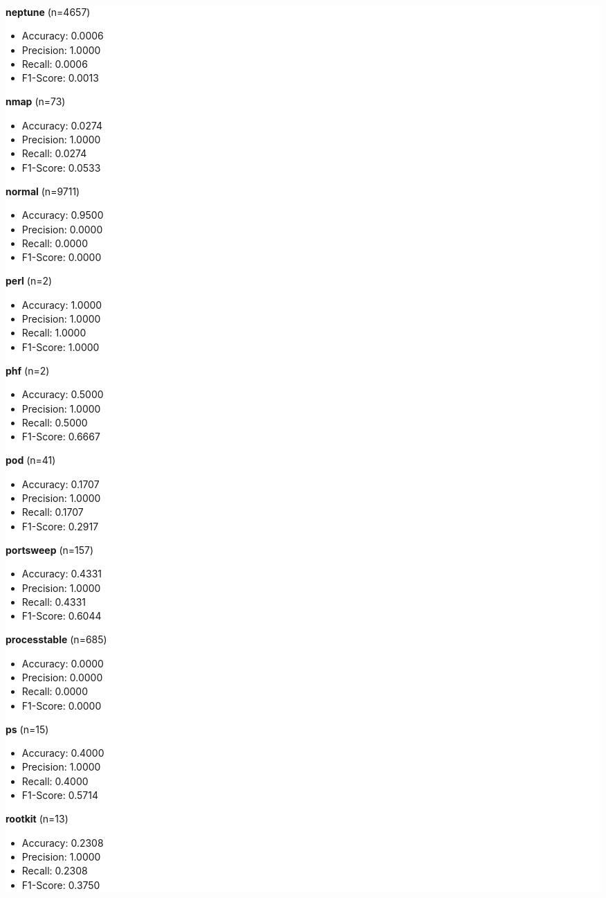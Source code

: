 **neptune** (n=4657)
- Accuracy: 0.0006
- Precision: 1.0000
- Recall: 0.0006
- F1-Score: 0.0013

**nmap** (n=73)
- Accuracy: 0.0274
- Precision: 1.0000
- Recall: 0.0274
- F1-Score: 0.0533

**normal** (n=9711)
- Accuracy: 0.9500
- Precision: 0.0000
- Recall: 0.0000
- F1-Score: 0.0000

**perl** (n=2)
- Accuracy: 1.0000
- Precision: 1.0000
- Recall: 1.0000
- F1-Score: 1.0000

**phf** (n=2)
- Accuracy: 0.5000
- Precision: 1.0000
- Recall: 0.5000
- F1-Score: 0.6667

**pod** (n=41)
- Accuracy: 0.1707
- Precision: 1.0000
- Recall: 0.1707
- F1-Score: 0.2917

**portsweep** (n=157)
- Accuracy: 0.4331
- Precision: 1.0000
- Recall: 0.4331
- F1-Score: 0.6044

**processtable** (n=685)
- Accuracy: 0.0000
- Precision: 0.0000
- Recall: 0.0000
- F1-Score: 0.0000

**ps** (n=15)
- Accuracy: 0.4000
- Precision: 1.0000
- Recall: 0.4000
- F1-Score: 0.5714

**rootkit** (n=13)
- Accuracy: 0.2308
- Precision: 1.0000
- Recall: 0.2308
- F1-Score: 0.3750
